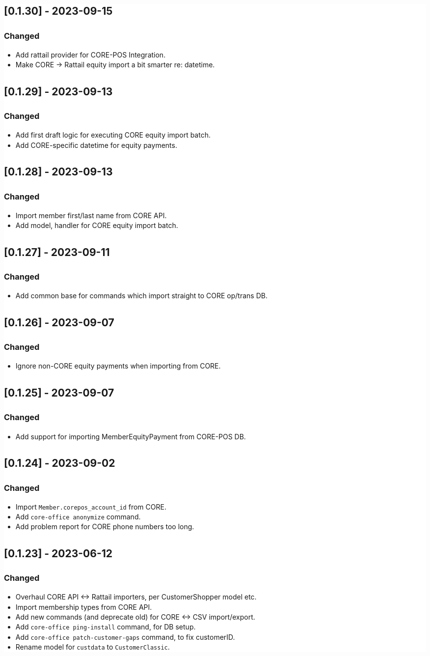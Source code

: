 ## [0.1.30] - 2023-09-15
### Changed
- Add rattail provider for CORE-POS Integration.
- Make CORE -> Rattail equity import a bit smarter re: datetime.

## [0.1.29] - 2023-09-13
### Changed
- Add first draft logic for executing CORE equity import batch.
- Add CORE-specific datetime for equity payments.

## [0.1.28] - 2023-09-13
### Changed
- Import member first/last name from CORE API.
- Add model, handler for CORE equity import batch.

## [0.1.27] - 2023-09-11
### Changed
- Add common base for commands which import straight to CORE op/trans DB.

## [0.1.26] - 2023-09-07
### Changed
- Ignore non-CORE equity payments when importing from CORE.

## [0.1.25] - 2023-09-07
### Changed
- Add support for importing MemberEquityPayment from CORE-POS DB.

## [0.1.24] - 2023-09-02
### Changed
- Import `Member.corepos_account_id` from CORE.
- Add `core-office anonymize` command.
- Add problem report for CORE phone numbers too long.

## [0.1.23] - 2023-06-12
### Changed
- Overhaul CORE API <-> Rattail importers, per CustomerShopper model etc.
- Import membership types from CORE API.
- Add new commands (and deprecate old) for CORE <-> CSV import/export.
- Add `core-office ping-install` command, for DB setup.
- Add `core-office patch-customer-gaps` command, to fix customerID.
- Rename model for `custdata` to `CustomerClassic`.
